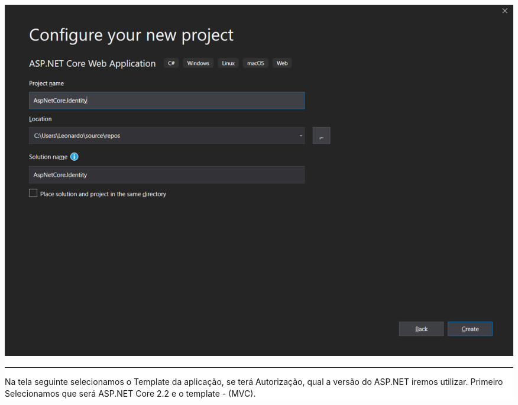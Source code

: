 ![Nome e Diretório](imagens/02-xpelum/novo-projeto-03.png)

---

Na tela seguinte selecionamos o Template da aplicação, se terá Autorização, qual a versão do ASP.NET iremos utilizar. Primeiro Selecionamos que será ASP.NET Core 2.2 e o template - (MVC).
